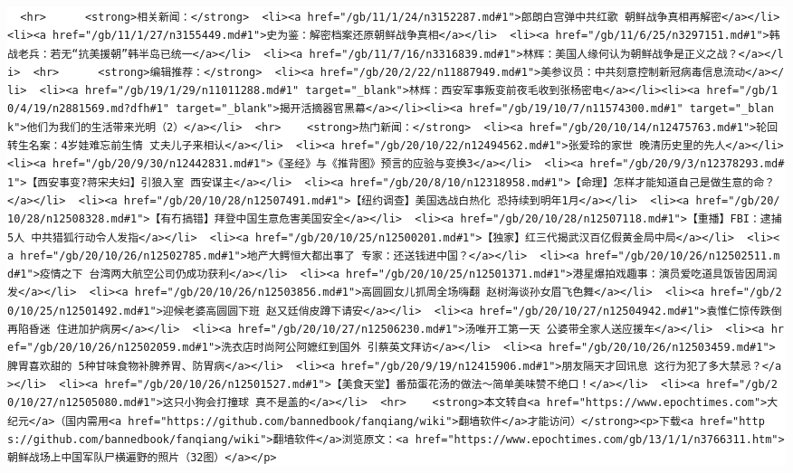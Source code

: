   	  <hr>      <strong>相关新闻：</strong>  <li><a href="/gb/11/1/24/n3152287.md#1">郎朗白宫弹中共红歌 朝鲜战争真相再解密</a></li>  <li><a href="/gb/11/1/27/n3155449.md#1">史为鉴：解密档案还原朝鲜战争真相</a></li>  <li><a href="/gb/11/6/25/n3297151.md#1">韩战老兵：若无“抗美援朝”韩半岛已统一</a></li>  <li><a href="/gb/11/7/16/n3316839.md#1">林辉：美国人缘何认为朝鲜战争是正义之战？</a></li>  <hr>      <strong>编辑推荐：</strong>  <li><a href="/gb/20/2/22/n11887949.md#1">美参议员：中共刻意控制新冠病毒信息流动</a></li>  <li><a href="/gb/19/1/29/n11011288.md#1" target="_blank">林辉：西安军事叛变前夜毛收到张杨密电</a></li><li><a href="/gb/10/4/19/n2881569.md?dfh#1" target="_blank">揭开活摘器官黑幕</a></li><li><a href="/gb/19/10/7/n11574300.md#1" target="_blank">他们为我们的生活带来光明（2）</a></li>  <hr>    <strong>热门新闻：</strong>  <li><a href="/gb/20/10/14/n12475763.md#1">轮回转生名案：4岁娃难忘前生情 丈夫儿子来相认</a></li>  <li><a href="/gb/20/10/22/n12494562.md#1">张爱玲的家世 晚清历史里的先人</a></li>  <li><a href="/gb/20/9/30/n12442831.md#1">《圣经》与《推背图》预言的应验与变换3</a></li>  <li><a href="/gb/20/9/3/n12378293.md#1">【西安事变?蒋宋夫妇】引狼入室 西安谋主</a></li>  <li><a href="/gb/20/8/10/n12318958.md#1">【命理】怎样才能知道自己是做生意的命？</a></li>  <li><a href="/gb/20/10/28/n12507491.md#1">【纽约调查】美国选战白热化 恐持续到明年1月</a></li>  <li><a href="/gb/20/10/28/n12508328.md#1">【有冇搞错】拜登中国生意危害美国安全</a></li>  <li><a href="/gb/20/10/28/n12507118.md#1">【重播】FBI：逮捕5人 中共猎狐行动令人发指</a></li>  <li><a href="/gb/20/10/25/n12500201.md#1">【独家】红三代揭武汉百亿假黄金局中局</a></li>  <li><a href="/gb/20/10/26/n12502785.md#1">地产大鳄恒大都出事了 专家：还送钱进中国？</a></li>  <li><a href="/gb/20/10/26/n12502511.md#1">疫情之下 台湾两大航空公司仍成功获利</a></li>  <li><a href="/gb/20/10/25/n12501371.md#1">港星爆拍戏趣事：演员爱吃道具饭皆因周润发</a></li>  <li><a href="/gb/20/10/26/n12503856.md#1">高圆圆女儿抓周全场嗨翻 赵树海谈孙女眉飞色舞</a></li>  <li><a href="/gb/20/10/25/n12501492.md#1">迎候老婆高圆圆下班 赵又廷俏皮蹲下请安</a></li>  <li><a href="/gb/20/10/27/n12504942.md#1">袁惟仁惊传跌倒再陷昏迷 住进加护病房</a></li>  <li><a href="/gb/20/10/27/n12506230.md#1">汤唯开工第一天 公婆带全家人送应援车</a></li>  <li><a href="/gb/20/10/26/n12502059.md#1">洗衣店时尚阿公阿嬷红到国外 引蔡英文拜访</a></li>  <li><a href="/gb/20/10/26/n12503459.md#1">脾胃喜欢甜的 5种甘味食物补脾养胃、防胃病</a></li>  <li><a href="/gb/20/9/19/n12415906.md#1">朋友隔天才回讯息 这行为犯了多大禁忌？</a></li>  <li><a href="/gb/20/10/26/n12501527.md#1">【美食天堂】番茄蛋花汤的做法～简单美味赞不绝口！</a></li>  <li><a href="/gb/20/10/27/n12505080.md#1">这只小狗会打撞球 真不是盖的</a></li>  <hr>    <strong>本文转自<a href="https://www.epochtimes.com">大纪元</a>（国内需用<a href="https://github.com/bannedbook/fanqiang/wiki">翻墙软件</a>才能访问）</strong><p>下载<a href="https://github.com/bannedbook/fanqiang/wiki">翻墙软件</a>浏览原文：<a href="https://www.epochtimes.com/gb/13/1/1/n3766311.htm">朝鲜战场上中国军队尸横遍野的照片（32图）</a></p>
